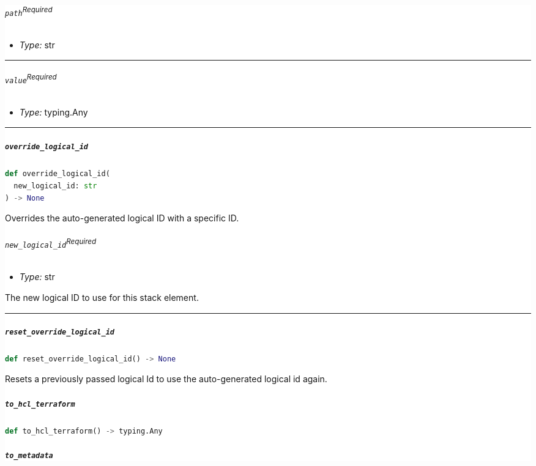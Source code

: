 ###### `path`<sup>Required</sup> <a name="path" id="@cdktf/provider-newrelic.browserApplication.BrowserApplication.addOverride.parameter.path"></a>

- *Type:* str

---

###### `value`<sup>Required</sup> <a name="value" id="@cdktf/provider-newrelic.browserApplication.BrowserApplication.addOverride.parameter.value"></a>

- *Type:* typing.Any

---

##### `override_logical_id` <a name="override_logical_id" id="@cdktf/provider-newrelic.browserApplication.BrowserApplication.overrideLogicalId"></a>

```python
def override_logical_id(
  new_logical_id: str
) -> None
```

Overrides the auto-generated logical ID with a specific ID.

###### `new_logical_id`<sup>Required</sup> <a name="new_logical_id" id="@cdktf/provider-newrelic.browserApplication.BrowserApplication.overrideLogicalId.parameter.newLogicalId"></a>

- *Type:* str

The new logical ID to use for this stack element.

---

##### `reset_override_logical_id` <a name="reset_override_logical_id" id="@cdktf/provider-newrelic.browserApplication.BrowserApplication.resetOverrideLogicalId"></a>

```python
def reset_override_logical_id() -> None
```

Resets a previously passed logical Id to use the auto-generated logical id again.

##### `to_hcl_terraform` <a name="to_hcl_terraform" id="@cdktf/provider-newrelic.browserApplication.BrowserApplication.toHclTerraform"></a>

```python
def to_hcl_terraform() -> typing.Any
```

##### `to_metadata` <a name="to_metadata" id="@cdktf/provider-newrelic.browserApplication.BrowserApplication.toMetadata"></a>
